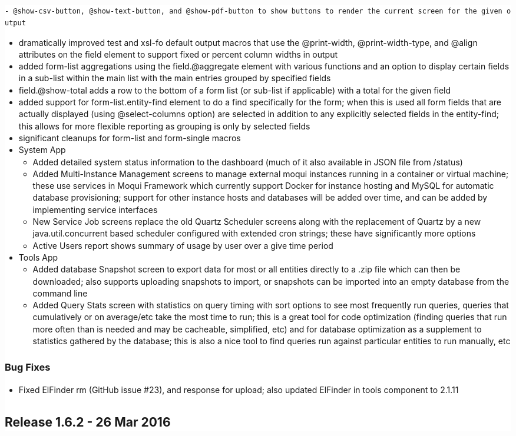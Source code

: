     - @show-csv-button, @show-text-button, and @show-pdf-button to show buttons to render the current screen for the given output
  - dramatically improved test and xsl-fo default output macros that use the @print-width, @print-width-type, and @align attributes
    on the field element to support fixed or percent column widths in output
  - added form-list aggregations using the field.@aggregate element with various functions and an option to display certain fields
    in a sub-list within the main list with the main entries grouped by specified fields
  - field.@show-total adds a row to the bottom of a form list (or sub-list if applicable) with a total for the given field
  - added support for form-list.entity-find element to do a find specifically for the form; when this is used all form fields that
    are actually displayed (using @select-columns option) are selected in addition to any explicitly selected fields in the 
    entity-find; this allows for more flexible reporting as grouping is only by selected fields
  - significant cleanups for form-list and form-single macros
- System App
  - Added detailed system status information to the dashboard (much of it also available in JSON file from /status)
  - Added Multi-Instance Management screens to manage external moqui instances running in a container or virtual machine; these use
    services in Moqui Framework which currently support Docker for instance hosting and MySQL for automatic database provisioning;
    support for other instance hosts and databases will be added over time, and can be added by implementing service interfaces
  - New Service Job screens replace the old Quartz Scheduler screens along with the replacement of Quartz by a new 
    java.util.concurrent based scheduler configured with extended cron strings; these have significantly more options
  - Active Users report shows summary of usage by user over a give time period
- Tools App
  - Added database Snapshot screen to export data for most or all entities directly to a .zip file which can then be downloaded; 
    also supports uploading snapshots to import, or snapshots can be imported into an empty database from the command line
  - Added Query Stats screen with statistics on query timing with sort options to see most frequently run queries, queries that
    cumulatively or on average/etc take the most time to run; this is a great tool for code optimization (finding queries that run 
    more often than is needed and may be cacheable, simplified, etc) and for database optimization as a supplement to statistics
    gathered by the database; this is also a nice tool to find queries run against particular entities to run manually, etc 

### Bug Fixes

- Fixed ElFinder rm (GitHub issue #23), and response for upload; also updated ElFinder in tools component to 2.1.11

## Release 1.6.2 - 26 Mar 2016
